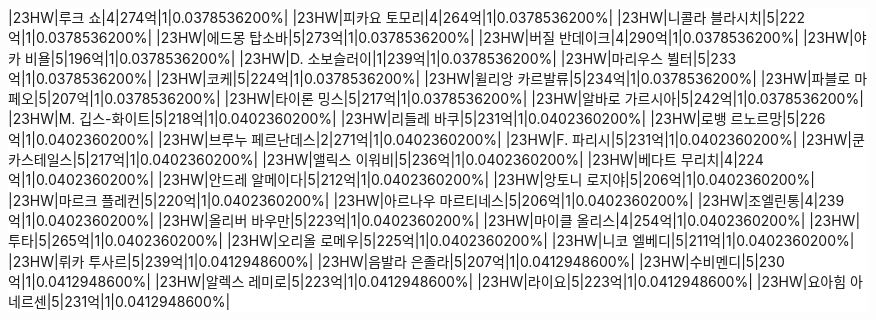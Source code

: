 |23HW|루크 쇼|4|274억|1|0.0378536200%|
|23HW|피카요 토모리|4|264억|1|0.0378536200%|
|23HW|니콜라 블라시치|5|222억|1|0.0378536200%|
|23HW|에드몽 탑소바|5|273억|1|0.0378536200%|
|23HW|버질 반데이크|4|290억|1|0.0378536200%|
|23HW|야카 비욜|5|196억|1|0.0378536200%|
|23HW|D. 소보슬러이|1|239억|1|0.0378536200%|
|23HW|마리우스 뷜터|5|233억|1|0.0378536200%|
|23HW|코케|5|224억|1|0.0378536200%|
|23HW|윌리앙 카르발류|5|234억|1|0.0378536200%|
|23HW|파블로 마페오|5|207억|1|0.0378536200%|
|23HW|타이론 밍스|5|217억|1|0.0378536200%|
|23HW|알바로 가르시아|5|242억|1|0.0378536200%|
|23HW|M. 깁스-화이트|5|218억|1|0.0402360200%|
|23HW|리들레 바쿠|5|231억|1|0.0402360200%|
|23HW|로뱅 르노르망|5|226억|1|0.0402360200%|
|23HW|브루누 페르난데스|2|271억|1|0.0402360200%|
|23HW|F. 파리시|5|231억|1|0.0402360200%|
|23HW|쿤 카스테일스|5|217억|1|0.0402360200%|
|23HW|앨릭스 이워비|5|236억|1|0.0402360200%|
|23HW|베다트 무리치|4|224억|1|0.0402360200%|
|23HW|안드레 알메이다|5|212억|1|0.0402360200%|
|23HW|앙토니 로지야|5|206억|1|0.0402360200%|
|23HW|마르크 플레컨|5|220억|1|0.0402360200%|
|23HW|아르나우 마르티네스|5|206억|1|0.0402360200%|
|23HW|조엘린통|4|239억|1|0.0402360200%|
|23HW|올리버 바우만|5|223억|1|0.0402360200%|
|23HW|마이클 올리스|4|254억|1|0.0402360200%|
|23HW|투타|5|265억|1|0.0402360200%|
|23HW|오리올 로메우|5|225억|1|0.0402360200%|
|23HW|니코 엘베디|5|211억|1|0.0402360200%|
|23HW|뤼카 투사르|5|239억|1|0.0412948600%|
|23HW|음발라 은졸라|5|207억|1|0.0412948600%|
|23HW|수비멘디|5|230억|1|0.0412948600%|
|23HW|알렉스 레미로|5|223억|1|0.0412948600%|
|23HW|라이요|5|223억|1|0.0412948600%|
|23HW|요아힘 아네르센|5|231억|1|0.0412948600%|